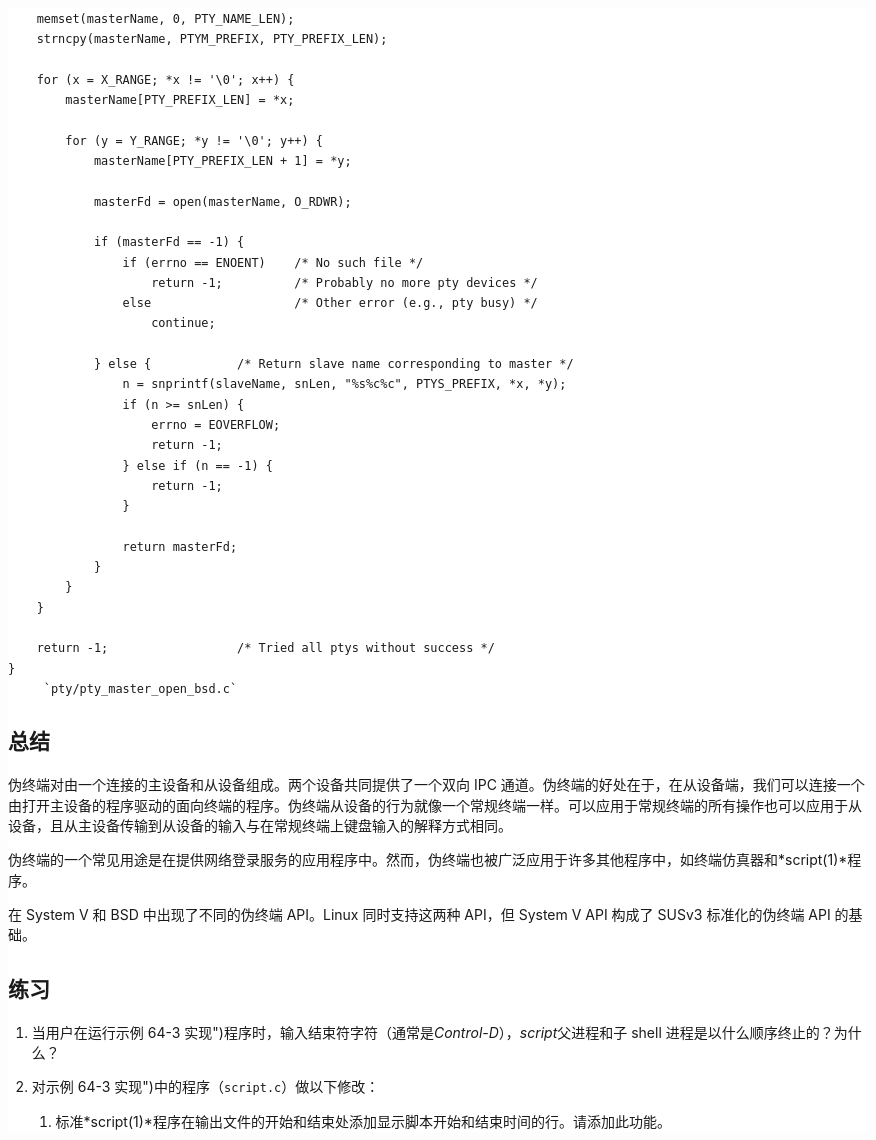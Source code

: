 ```
    memset(masterName, 0, PTY_NAME_LEN);
    strncpy(masterName, PTYM_PREFIX, PTY_PREFIX_LEN);

    for (x = X_RANGE; *x != '\0'; x++) {
        masterName[PTY_PREFIX_LEN] = *x;

        for (y = Y_RANGE; *y != '\0'; y++) {
            masterName[PTY_PREFIX_LEN + 1] = *y;

            masterFd = open(masterName, O_RDWR);

            if (masterFd == -1) {
                if (errno == ENOENT)    /* No such file */
                    return -1;          /* Probably no more pty devices */
                else                    /* Other error (e.g., pty busy) */
                    continue;

            } else {            /* Return slave name corresponding to master */
                n = snprintf(slaveName, snLen, "%s%c%c", PTYS_PREFIX, *x, *y);
                if (n >= snLen) {
                    errno = EOVERFLOW;
                    return -1;
                } else if (n == -1) {
                    return -1;
                }

                return masterFd;
            }
        }
    }

    return -1;                  /* Tried all ptys without success */
}
     `pty/pty_master_open_bsd.c`
```

## 总结

伪终端对由一个连接的主设备和从设备组成。两个设备共同提供了一个双向 IPC 通道。伪终端的好处在于，在从设备端，我们可以连接一个由打开主设备的程序驱动的面向终端的程序。伪终端从设备的行为就像一个常规终端一样。可以应用于常规终端的所有操作也可以应用于从设备，且从主设备传输到从设备的输入与在常规终端上键盘输入的解释方式相同。

伪终端的一个常见用途是在提供网络登录服务的应用程序中。然而，伪终端也被广泛应用于许多其他程序中，如终端仿真器和*script(1)*程序。

在 System V 和 BSD 中出现了不同的伪终端 API。Linux 同时支持这两种 API，但 System V API 构成了 SUSv3 标准化的伪终端 API 的基础。

## 练习

1.  当用户在运行示例 64-3 实现")程序时，输入结束符字符（通常是*Control-D*），*script*父进程和子 shell 进程是以什么顺序终止的？为什么？

1.  对示例 64-3 实现")中的程序（`script.c`）做以下修改：

    1.  标准*script(1)*程序在输出文件的开始和结束处添加显示脚本开始和结束时间的行。请添加此功能。
